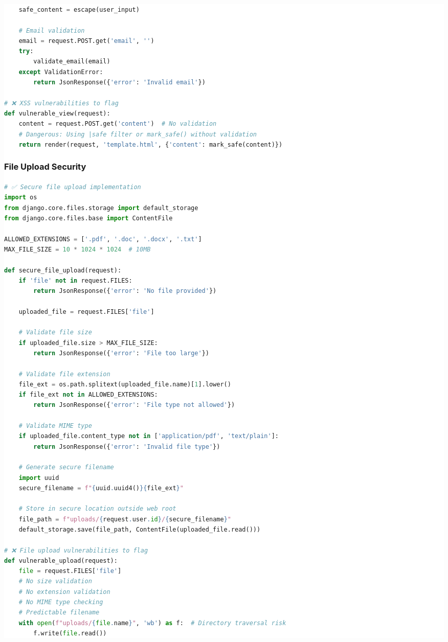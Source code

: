 ```python
    safe_content = escape(user_input)
    
    # Email validation
    email = request.POST.get('email', '')
    try:
        validate_email(email)
    except ValidationError:
        return JsonResponse({'error': 'Invalid email'})

# ❌ XSS vulnerabilities to flag
def vulnerable_view(request):
    content = request.POST.get('content')  # No validation
    # Dangerous: Using |safe filter or mark_safe() without validation
    return render(request, 'template.html', {'content': mark_safe(content)})
```

### File Upload Security
```python
# ✅ Secure file upload implementation
import os
from django.core.files.storage import default_storage
from django.core.files.base import ContentFile

ALLOWED_EXTENSIONS = ['.pdf', '.doc', '.docx', '.txt']
MAX_FILE_SIZE = 10 * 1024 * 1024  # 10MB

def secure_file_upload(request):
    if 'file' not in request.FILES:
        return JsonResponse({'error': 'No file provided'})
    
    uploaded_file = request.FILES['file']
    
    # Validate file size
    if uploaded_file.size > MAX_FILE_SIZE:
        return JsonResponse({'error': 'File too large'})
    
    # Validate file extension
    file_ext = os.path.splitext(uploaded_file.name)[1].lower()
    if file_ext not in ALLOWED_EXTENSIONS:
        return JsonResponse({'error': 'File type not allowed'})
    
    # Validate MIME type
    if uploaded_file.content_type not in ['application/pdf', 'text/plain']:
        return JsonResponse({'error': 'Invalid file type'})
    
    # Generate secure filename
    import uuid
    secure_filename = f"{uuid.uuid4()}{file_ext}"
    
    # Store in secure location outside web root
    file_path = f"uploads/{request.user.id}/{secure_filename}"
    default_storage.save(file_path, ContentFile(uploaded_file.read()))

# ❌ File upload vulnerabilities to flag
def vulnerable_upload(request):
    file = request.FILES['file']
    # No size validation
    # No extension validation
    # No MIME type checking
    # Predictable filename
    with open(f"uploads/{file.name}", 'wb') as f:  # Directory traversal risk
        f.write(file.read())
```
